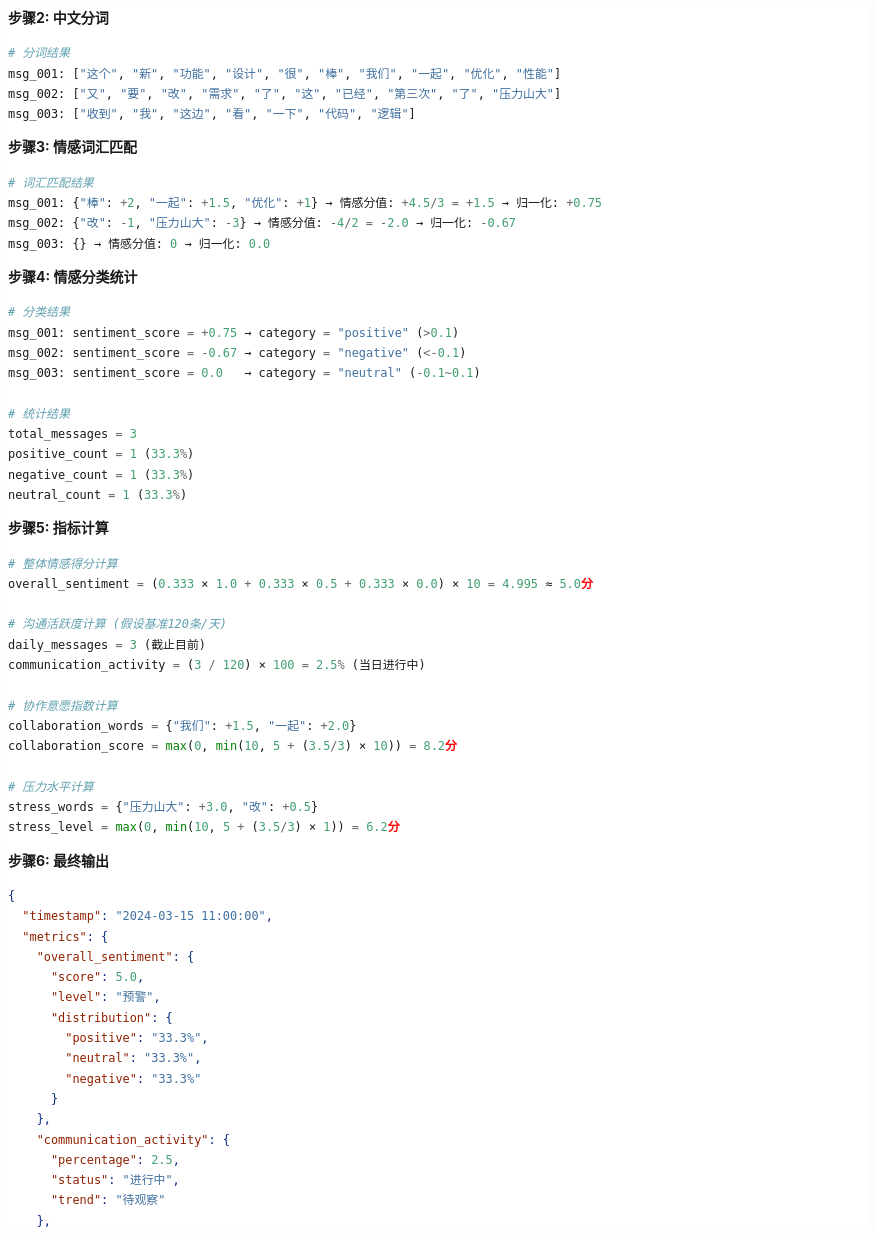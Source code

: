 **步骤2: 中文分词**
```python
# 分词结果
msg_001: ["这个", "新", "功能", "设计", "很", "棒", "我们", "一起", "优化", "性能"]
msg_002: ["又", "要", "改", "需求", "了", "这", "已经", "第三次", "了", "压力山大"] 
msg_003: ["收到", "我", "这边", "看", "一下", "代码", "逻辑"]
```

**步骤3: 情感词汇匹配**
```python
# 词汇匹配结果
msg_001: {"棒": +2, "一起": +1.5, "优化": +1} → 情感分值: +4.5/3 = +1.5 → 归一化: +0.75
msg_002: {"改": -1, "压力山大": -3} → 情感分值: -4/2 = -2.0 → 归一化: -0.67
msg_003: {} → 情感分值: 0 → 归一化: 0.0
```

**步骤4: 情感分类统计**
```python
# 分类结果
msg_001: sentiment_score = +0.75 → category = "positive" (>0.1)
msg_002: sentiment_score = -0.67 → category = "negative" (<-0.1)  
msg_003: sentiment_score = 0.0   → category = "neutral" (-0.1~0.1)

# 统计结果
total_messages = 3
positive_count = 1 (33.3%)
negative_count = 1 (33.3%)
neutral_count = 1 (33.3%)
```

**步骤5: 指标计算**
```python
# 整体情感得分计算
overall_sentiment = (0.333 × 1.0 + 0.333 × 0.5 + 0.333 × 0.0) × 10 = 4.995 ≈ 5.0分

# 沟通活跃度计算 (假设基准120条/天)
daily_messages = 3 (截止目前)
communication_activity = (3 / 120) × 100 = 2.5% (当日进行中)

# 协作意愿指数计算
collaboration_words = {"我们": +1.5, "一起": +2.0}
collaboration_score = max(0, min(10, 5 + (3.5/3) × 10)) = 8.2分

# 压力水平计算  
stress_words = {"压力山大": +3.0, "改": +0.5}
stress_level = max(0, min(10, 5 + (3.5/3) × 1)) = 6.2分
```

**步骤6: 最终输出**
```json
{
  "timestamp": "2024-03-15 11:00:00",
  "metrics": {
    "overall_sentiment": {
      "score": 5.0,
      "level": "预警",
      "distribution": {
        "positive": "33.3%",
        "neutral": "33.3%", 
        "negative": "33.3%"
      }
    },
    "communication_activity": {
      "percentage": 2.5,
      "status": "进行中",
      "trend": "待观察"
    },
```